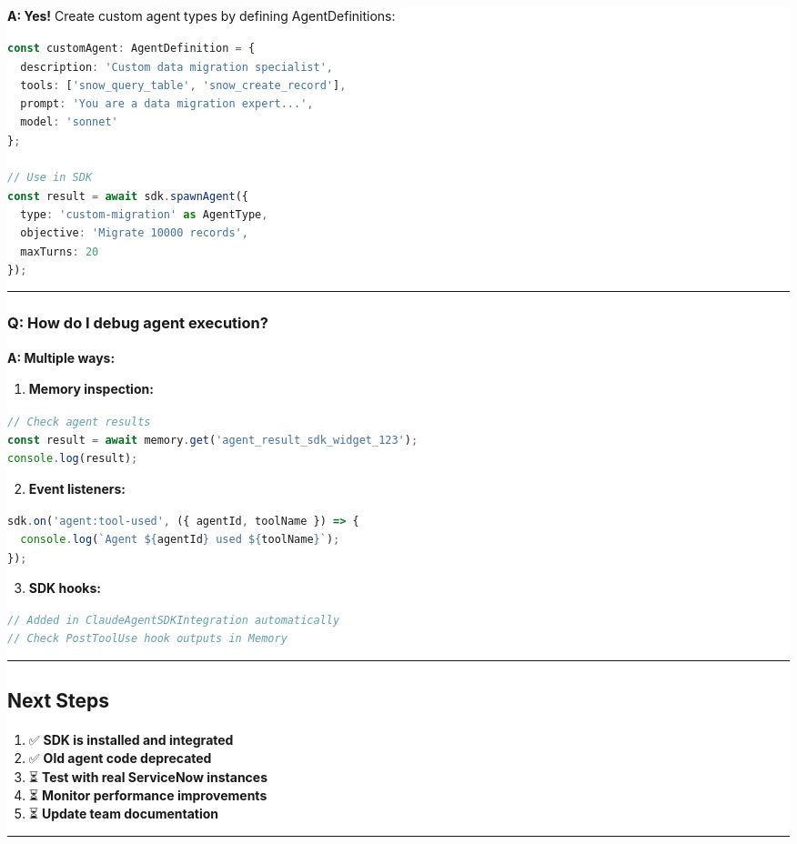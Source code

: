 **A: Yes!** Create custom agent types by defining AgentDefinitions:

```typescript
const customAgent: AgentDefinition = {
  description: 'Custom data migration specialist',
  tools: ['snow_query_table', 'snow_create_record'],
  prompt: 'You are a data migration expert...',
  model: 'sonnet'
};

// Use in SDK
const result = await sdk.spawnAgent({
  type: 'custom-migration' as AgentType,
  objective: 'Migrate 10000 records',
  maxTurns: 20
});
```

---

### Q: How do I debug agent execution?

**A: Multiple ways:**

1. **Memory inspection:**
```typescript
// Check agent results
const result = await memory.get('agent_result_sdk_widget_123');
console.log(result);
```

2. **Event listeners:**
```typescript
sdk.on('agent:tool-used', ({ agentId, toolName }) => {
  console.log(`Agent ${agentId} used ${toolName}`);
});
```

3. **SDK hooks:**
```typescript
// Added in ClaudeAgentSDKIntegration automatically
// Check PostToolUse hook outputs in Memory
```

---

## Next Steps

1. ✅ **SDK is installed and integrated**
2. ✅ **Old agent code deprecated**
3. ⏳ **Test with real ServiceNow instances**
4. ⏳ **Monitor performance improvements**
5. ⏳ **Update team documentation**

---
